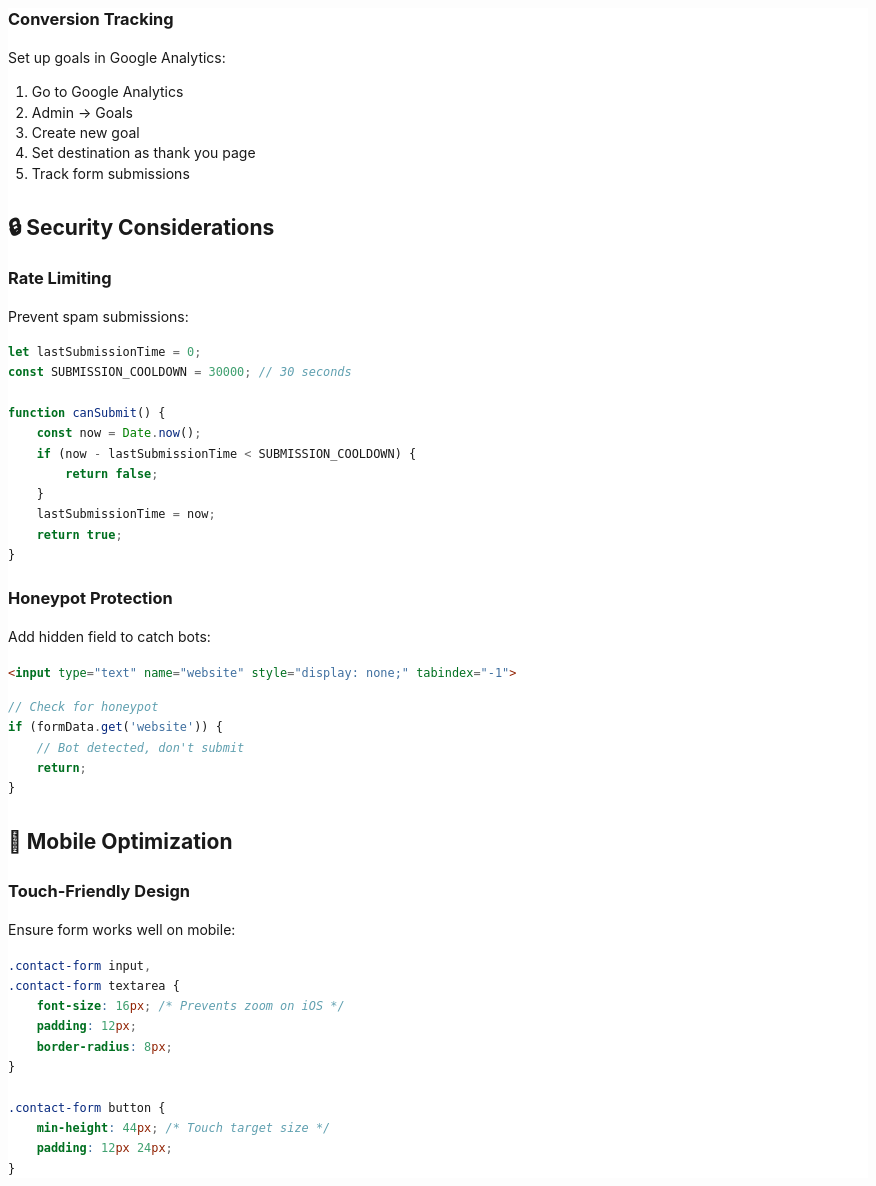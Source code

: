 ### **Conversion Tracking**
Set up goals in Google Analytics:
1. Go to Google Analytics
2. Admin → Goals
3. Create new goal
4. Set destination as thank you page
5. Track form submissions

## 🔒 Security Considerations

### **Rate Limiting**
Prevent spam submissions:

```javascript
let lastSubmissionTime = 0;
const SUBMISSION_COOLDOWN = 30000; // 30 seconds

function canSubmit() {
    const now = Date.now();
    if (now - lastSubmissionTime < SUBMISSION_COOLDOWN) {
        return false;
    }
    lastSubmissionTime = now;
    return true;
}
```

### **Honeypot Protection**
Add hidden field to catch bots:

```html
<input type="text" name="website" style="display: none;" tabindex="-1">
```

```javascript
// Check for honeypot
if (formData.get('website')) {
    // Bot detected, don't submit
    return;
}
```

## 📱 Mobile Optimization

### **Touch-Friendly Design**
Ensure form works well on mobile:

```css
.contact-form input,
.contact-form textarea {
    font-size: 16px; /* Prevents zoom on iOS */
    padding: 12px;
    border-radius: 8px;
}

.contact-form button {
    min-height: 44px; /* Touch target size */
    padding: 12px 24px;
}
```
